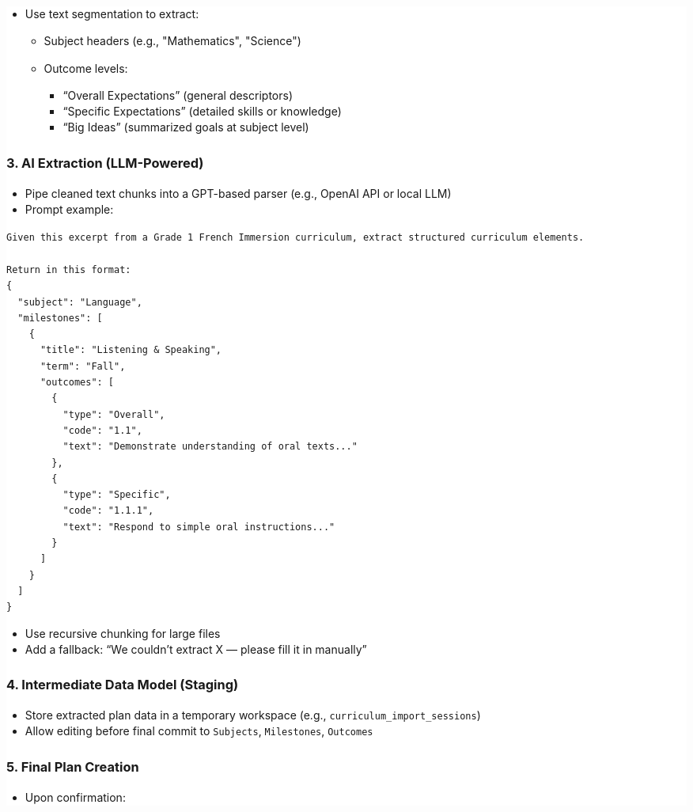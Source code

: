 - Use text segmentation to extract:

  - Subject headers (e.g., "Mathematics", "Science")
  - Outcome levels:

    - “Overall Expectations” (general descriptors)
    - “Specific Expectations” (detailed skills or knowledge)
    - “Big Ideas” (summarized goals at subject level)

### 3. **AI Extraction (LLM-Powered)**

- Pipe cleaned text chunks into a GPT-based parser (e.g., OpenAI API or local LLM)
- Prompt example:

```text
Given this excerpt from a Grade 1 French Immersion curriculum, extract structured curriculum elements.

Return in this format:
{
  "subject": "Language",
  "milestones": [
    {
      "title": "Listening & Speaking",
      "term": "Fall",
      "outcomes": [
        {
          "type": "Overall",
          "code": "1.1",
          "text": "Demonstrate understanding of oral texts..."
        },
        {
          "type": "Specific",
          "code": "1.1.1",
          "text": "Respond to simple oral instructions..."
        }
      ]
    }
  ]
}
```

- Use recursive chunking for large files
- Add a fallback: “We couldn’t extract X — please fill it in manually”

### 4. **Intermediate Data Model (Staging)**

- Store extracted plan data in a temporary workspace (e.g., `curriculum_import_sessions`)
- Allow editing before final commit to `Subjects`, `Milestones`, `Outcomes`

### 5. **Final Plan Creation**

- Upon confirmation:

